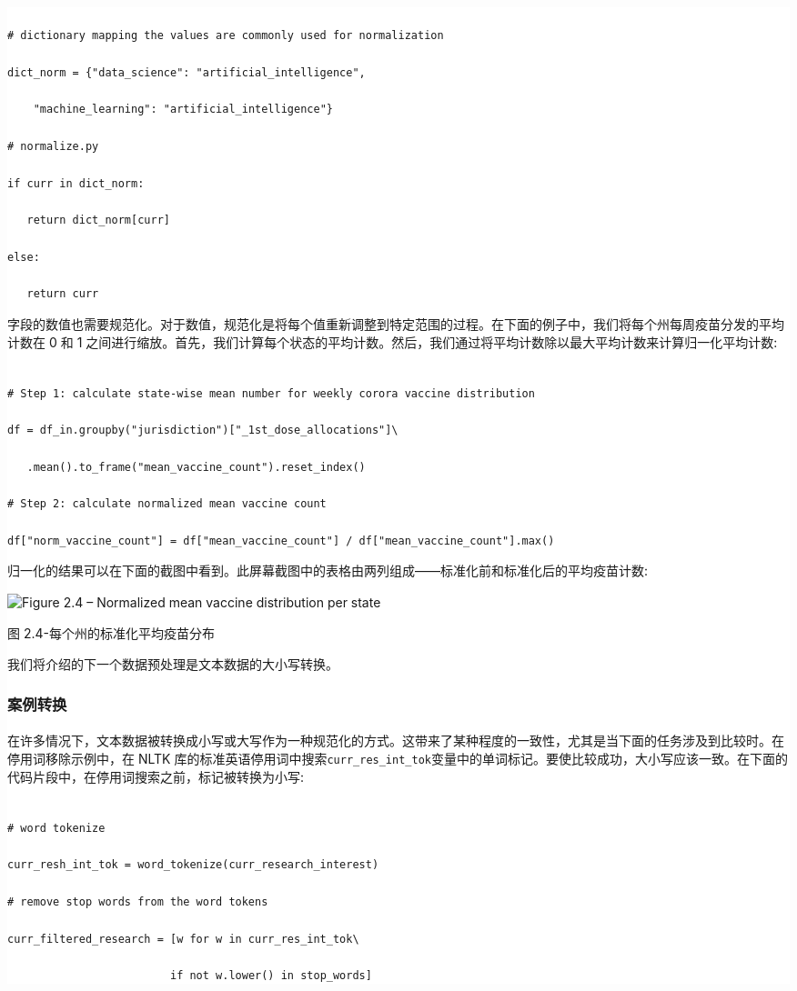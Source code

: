 ```

# dictionary mapping the values are commonly used for normalization

dict_norm = {"data_science": "artificial_intelligence",

    "machine_learning": "artificial_intelligence"}

# normalize.py

if curr in dict_norm:

   return dict_norm[curr]

else:

   return curr
```

字段的数值也需要规范化。对于数值，规范化是将每个值重新调整到特定范围的过程。在下面的例子中，我们将每个州每周疫苗分发的平均计数在 0 和 1 之间进行缩放。首先，我们计算每个状态的平均计数。然后，我们通过将平均计数除以最大平均计数来计算归一化平均计数:

```

# Step 1: calculate state-wise mean number for weekly corora vaccine distribution

df = df_in.groupby("jurisdiction")["_1st_dose_allocations"]\

   .mean().to_frame("mean_vaccine_count").reset_index()

# Step 2: calculate normalized mean vaccine count

df["norm_vaccine_count"] = df["mean_vaccine_count"] / df["mean_vaccine_count"].max()
```

归一化的结果可以在下面的截图中看到。此屏幕截图中的表格由两列组成——标准化前和标准化后的平均疫苗计数:

![Figure 2.4 – Normalized mean vaccine distribution per state
](img/B18522_02_4.jpg)

图 2.4-每个州的标准化平均疫苗分布

我们将介绍的下一个数据预处理是文本数据的大小写转换。

### 案例转换

在许多情况下，文本数据被转换成小写或大写作为一种规范化的方式。这带来了某种程度的一致性，尤其是当下面的任务涉及到比较时。在停用词移除示例中，在 NLTK 库的标准英语停用词中搜索`curr_res_int_tok`变量中的单词标记。要使比较成功，大小写应该一致。在下面的代码片段中，在停用词搜索之前，标记被转换为小写:

```

# word tokenize

curr_resh_int_tok = word_tokenize(curr_research_interest)

# remove stop words from the word tokens

curr_filtered_research = [w for w in curr_res_int_tok\

                         if not w.lower() in stop_words]
```
